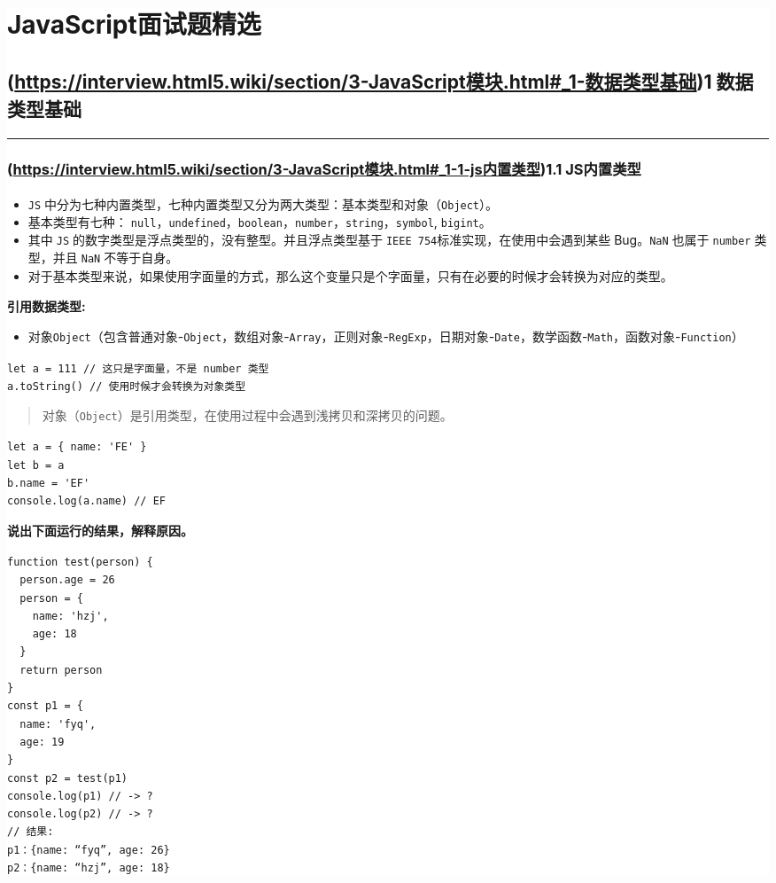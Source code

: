 # JavaScript面试题精选

## (https://interview.html5.wiki/section/3-JavaScript模块.html#_1-数据类型基础)1 数据类型基础

------

### (https://interview.html5.wiki/section/3-JavaScript模块.html#_1-1-js内置类型)1.1 JS内置类型

- `JS` 中分为七种内置类型，七种内置类型又分为两大类型：基本类型和对象（`Object`）。
- 基本类型有七种： `null`，`undefined`，`boolean`，`number`，`string`，`symbol`, `bigint`。
- 其中 `JS` 的数字类型是浮点类型的，没有整型。并且浮点类型基于 `IEEE 754`标准实现，在使用中会遇到某些 Bug。`NaN` 也属于 `number` 类型，并且 `NaN` 不等于自身。
- 对于基本类型来说，如果使用字面量的方式，那么这个变量只是个字面量，只有在必要的时候才会转换为对应的类型。

**引用数据类型:**

- 对象`Object`（包含普通对象-`Object`，数组对象-`Array`，正则对象-`RegExp`，日期对象-`Date`，数学函数-`Math`，函数对象-`Function`）

```text
let a = 111 // 这只是字面量，不是 number 类型
a.toString() // 使用时候才会转换为对象类型 
```

> 对象（`Object`）是引用类型，在使用过程中会遇到浅拷贝和深拷贝的问题。

```text
let a = { name: 'FE' }
let b = a
b.name = 'EF'
console.log(a.name) // EF 
```

**说出下面运行的结果，解释原因。**

```text
function test(person) {
  person.age = 26
  person = {
    name: 'hzj',
    age: 18
  }
  return person
}
const p1 = {
  name: 'fyq',
  age: 19
}
const p2 = test(p1)
console.log(p1) // -> ?
console.log(p2) // -> ? 
// 结果:
p1：{name: “fyq”, age: 26}
p2：{name: “hzj”, age: 18} 
```
